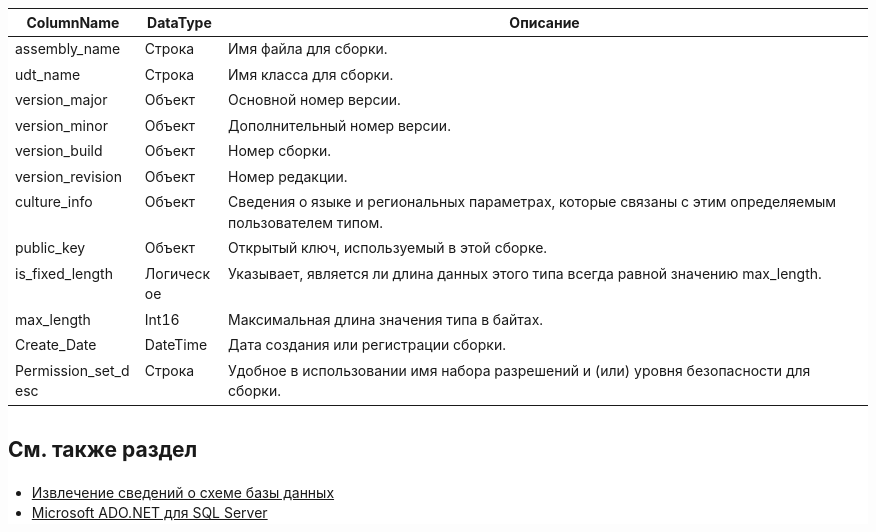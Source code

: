 |ColumnName|DataType|Описание|  
|----------------|--------------|-----------------|  
|assembly_name|Строка|Имя файла для сборки.|  
|udt_name|Строка|Имя класса для сборки.|  
|version_major|Объект|Основной номер версии.|  
|version_minor|Объект|Дополнительный номер версии.|  
|version_build|Объект|Номер сборки.|  
|version_revision|Объект|Номер редакции.|  
|culture_info|Объект|Сведения о языке и региональных параметрах, которые связаны с этим определяемым пользователем типом.|  
|public_key|Объект|Открытый ключ, используемый в этой сборке.|  
|is_fixed_length|Логическое|Указывает, является ли длина данных этого типа всегда равной значению max_length.|  
|max_length|Int16|Максимальная длина значения типа в байтах.|  
|Create_Date|DateTime|Дата создания или регистрации сборки.|  
|Permission_set_desc|Строка|Удобное в использовании имя набора разрешений и (или) уровня безопасности для сборки.|  

## <a name="see-also"></a>См. также раздел

- [Извлечение сведений о схеме базы данных](retrieving-database-schema-information.md)
- [Microsoft ADO.NET для SQL Server](microsoft-ado-net-sql-server.md)
